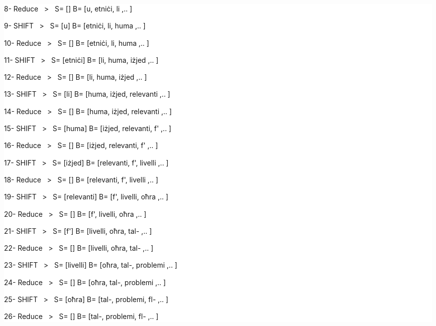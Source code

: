 

8- Reduce&nbsp;&nbsp;&nbsp;>&nbsp;&nbsp;&nbsp;S= []   B= [u, etniċi, li ,.. ]



9- SHIFT&nbsp;&nbsp;&nbsp;>&nbsp;&nbsp;&nbsp;S= [u]   B= [etniċi, li, huma ,.. ]



10- Reduce&nbsp;&nbsp;&nbsp;>&nbsp;&nbsp;&nbsp;S= []   B= [etniċi, li, huma ,.. ]



11- SHIFT&nbsp;&nbsp;&nbsp;>&nbsp;&nbsp;&nbsp;S= [etniċi]   B= [li, huma, iżjed ,.. ]



12- Reduce&nbsp;&nbsp;&nbsp;>&nbsp;&nbsp;&nbsp;S= []   B= [li, huma, iżjed ,.. ]



13- SHIFT&nbsp;&nbsp;&nbsp;>&nbsp;&nbsp;&nbsp;S= [li]   B= [huma, iżjed, relevanti ,.. ]



14- Reduce&nbsp;&nbsp;&nbsp;>&nbsp;&nbsp;&nbsp;S= []   B= [huma, iżjed, relevanti ,.. ]



15- SHIFT&nbsp;&nbsp;&nbsp;>&nbsp;&nbsp;&nbsp;S= [huma]   B= [iżjed, relevanti, f' ,.. ]



16- Reduce&nbsp;&nbsp;&nbsp;>&nbsp;&nbsp;&nbsp;S= []   B= [iżjed, relevanti, f' ,.. ]



17- SHIFT&nbsp;&nbsp;&nbsp;>&nbsp;&nbsp;&nbsp;S= [iżjed]   B= [relevanti, f', livelli ,.. ]



18- Reduce&nbsp;&nbsp;&nbsp;>&nbsp;&nbsp;&nbsp;S= []   B= [relevanti, f', livelli ,.. ]



19- SHIFT&nbsp;&nbsp;&nbsp;>&nbsp;&nbsp;&nbsp;S= [relevanti]   B= [f', livelli, oħra ,.. ]



20- Reduce&nbsp;&nbsp;&nbsp;>&nbsp;&nbsp;&nbsp;S= []   B= [f', livelli, oħra ,.. ]



21- SHIFT&nbsp;&nbsp;&nbsp;>&nbsp;&nbsp;&nbsp;S= [f']   B= [livelli, oħra, tal- ,.. ]



22- Reduce&nbsp;&nbsp;&nbsp;>&nbsp;&nbsp;&nbsp;S= []   B= [livelli, oħra, tal- ,.. ]



23- SHIFT&nbsp;&nbsp;&nbsp;>&nbsp;&nbsp;&nbsp;S= [livelli]   B= [oħra, tal-, problemi ,.. ]



24- Reduce&nbsp;&nbsp;&nbsp;>&nbsp;&nbsp;&nbsp;S= []   B= [oħra, tal-, problemi ,.. ]



25- SHIFT&nbsp;&nbsp;&nbsp;>&nbsp;&nbsp;&nbsp;S= [oħra]   B= [tal-, problemi, fl- ,.. ]



26- Reduce&nbsp;&nbsp;&nbsp;>&nbsp;&nbsp;&nbsp;S= []   B= [tal-, problemi, fl- ,.. ]

